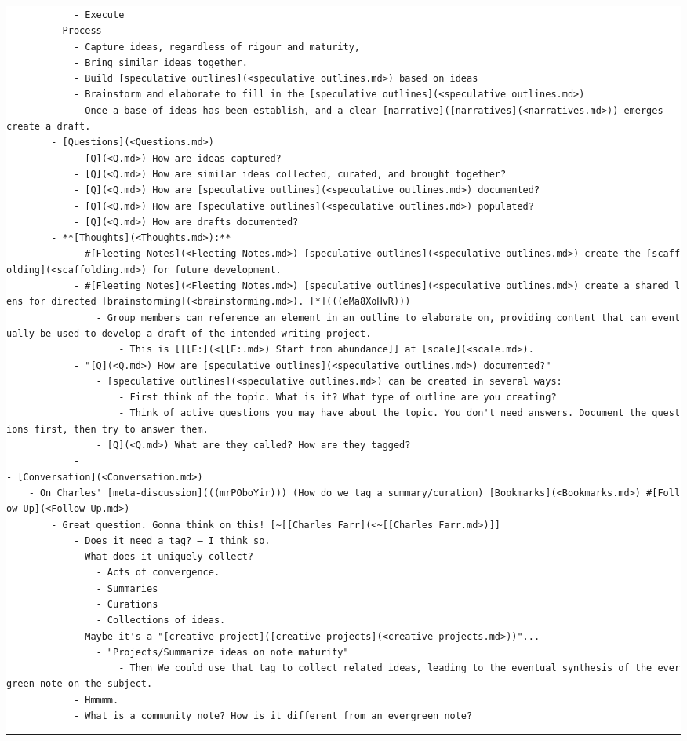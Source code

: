                 - Execute
            - Process
                - Capture ideas, regardless of rigour and maturity, 
                - Bring similar ideas together.
                - Build [speculative outlines](<speculative outlines.md>) based on ideas 
                - Brainstorm and elaborate to fill in the [speculative outlines](<speculative outlines.md>)
                - Once a base of ideas has been establish, and a clear [narrative]([narratives](<narratives.md>)) emerges — create a draft.
            - [Questions](<Questions.md>)
                - [Q](<Q.md>) How are ideas captured?
                - [Q](<Q.md>) How are similar ideas collected, curated, and brought together?
                - [Q](<Q.md>) How are [speculative outlines](<speculative outlines.md>) documented?
                - [Q](<Q.md>) How are [speculative outlines](<speculative outlines.md>) populated?
                - [Q](<Q.md>) How are drafts documented?
            - **[Thoughts](<Thoughts.md>):**
                - #[Fleeting Notes](<Fleeting Notes.md>) [speculative outlines](<speculative outlines.md>) create the [scaffolding](<scaffolding.md>) for future development.  
                - #[Fleeting Notes](<Fleeting Notes.md>) [speculative outlines](<speculative outlines.md>) create a shared lens for directed [brainstorming](<brainstorming.md>). [*](((eMa8XoHvR)))
                    - Group members can reference an element in an outline to elaborate on, providing content that can eventually be used to develop a draft of the intended writing project.
                        - This is [[[E:](<[[E:.md>) Start from abundance]] at [scale](<scale.md>).
                - "[Q](<Q.md>) How are [speculative outlines](<speculative outlines.md>) documented?"
                    - [speculative outlines](<speculative outlines.md>) can be created in several ways:
                        - First think of the topic. What is it? What type of outline are you creating?
                        - Think of active questions you may have about the topic. You don't need answers. Document the questions first, then try to answer them.
                    - [Q](<Q.md>) What are they called? How are they tagged? 
                - 
    - [Conversation](<Conversation.md>) 
        - On Charles' [meta-discussion](((mrPOboYir))) (How do we tag a summary/curation) [Bookmarks](<Bookmarks.md>) #[Follow Up](<Follow Up.md>)
            - Great question. Gonna think on this! [~[[Charles Farr](<~[[Charles Farr.md>)]]
                - Does it need a tag? — I think so.
                - What does it uniquely collect?
                    - Acts of convergence. 
                    - Summaries
                    - Curations
                    - Collections of ideas.
                - Maybe it's a "[creative project]([creative projects](<creative projects.md>))"...
                    - "Projects/Summarize ideas on note maturity"
                        - Then We could use that tag to collect related ideas, leading to the eventual synthesis of the evergreen note on the subject. 
                - Hmmmm.
                - What is a community note? How is it different from an evergreen note?
- ---
